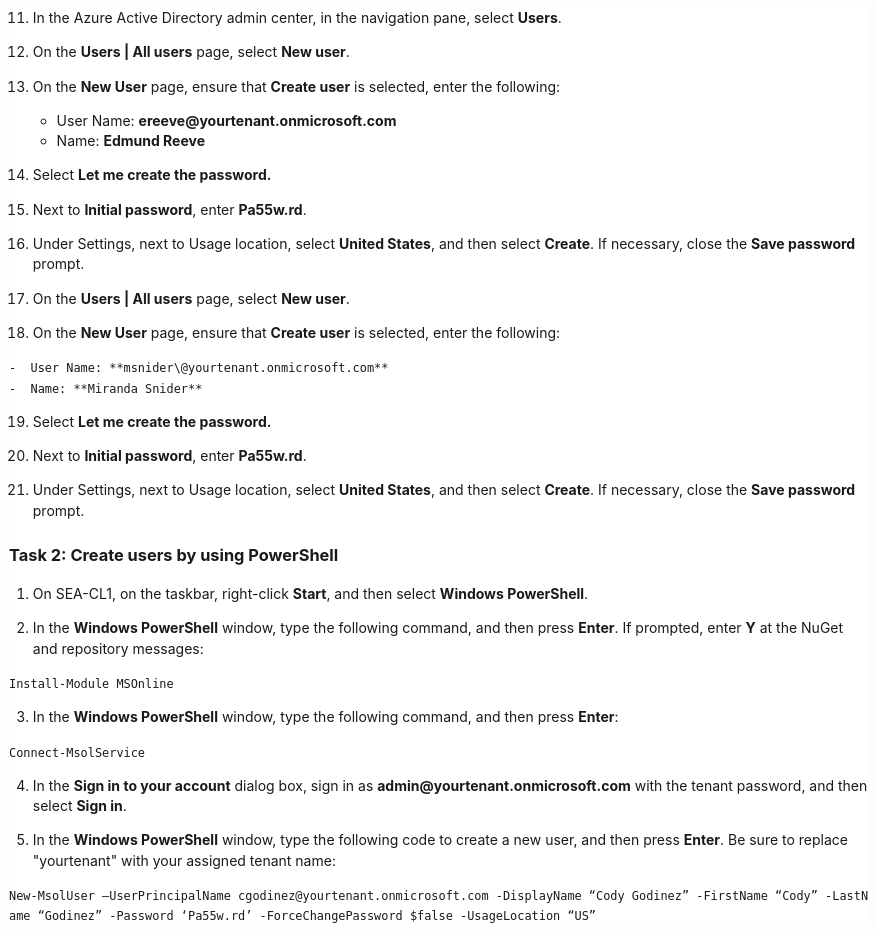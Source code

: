 11.  In the Azure Active Directory admin center, in the navigation pane, select **Users**.

12.  On the **Users | All users** page, select **New user**.

13.  On the **New User** page, ensure that **Create user** is selected, enter the following:

     -  User Name: **ereeve\@yourtenant.onmicrosoft.com**
     -  Name: **Edmund Reeve**

14.  Select **Let me create the password.**

15.  Next to **Initial password**, enter **Pa55w.rd**.

16.  Under Settings, next to Usage location, select **United States**, and then select **Create**. If necessary, close the **Save password** prompt.

17.  On the **Users | All users** page, select **New user**.

18.  On the **New User** page, ensure that **Create user** is selected, enter the following:

    -  User Name: **msnider\@yourtenant.onmicrosoft.com**
    -  Name: **Miranda Snider**

19.  Select **Let me create the password.**

20.  Next to **Initial password**, enter **Pa55w.rd**.

21.  Under Settings, next to Usage location, select **United States**, and then select **Create**. If necessary, close the **Save password** prompt.

### Task 2: Create users by using PowerShell

1.  On SEA-CL1, on the taskbar, right-click **Start**, and then select **Windows PowerShell**.

2.  In the **Windows PowerShell** window, type the following command, and then press **Enter**. If prompted, enter **Y** at the NuGet and repository messages:

```
Install-Module MSOnline

```

3.  In the **Windows PowerShell** window, type the following command, and then press **Enter**:

```
Connect-MsolService

```

4.  In the **Sign in to your account** dialog box, sign in as **admin\@yourtenant.onmicrosoft.com** with the tenant password, and then select **Sign in**.

5.  In the **Windows PowerShell** window, type the following code to create a new user, and then press **Enter**. Be sure to replace "yourtenant" with your assigned tenant name:

```
New-MsolUser –UserPrincipalName cgodinez@yourtenant.onmicrosoft.com -DisplayName “Cody Godinez” -FirstName “Cody” -LastName “Godinez” -Password ‘Pa55w.rd’ -ForceChangePassword $false -UsageLocation “US”

```
